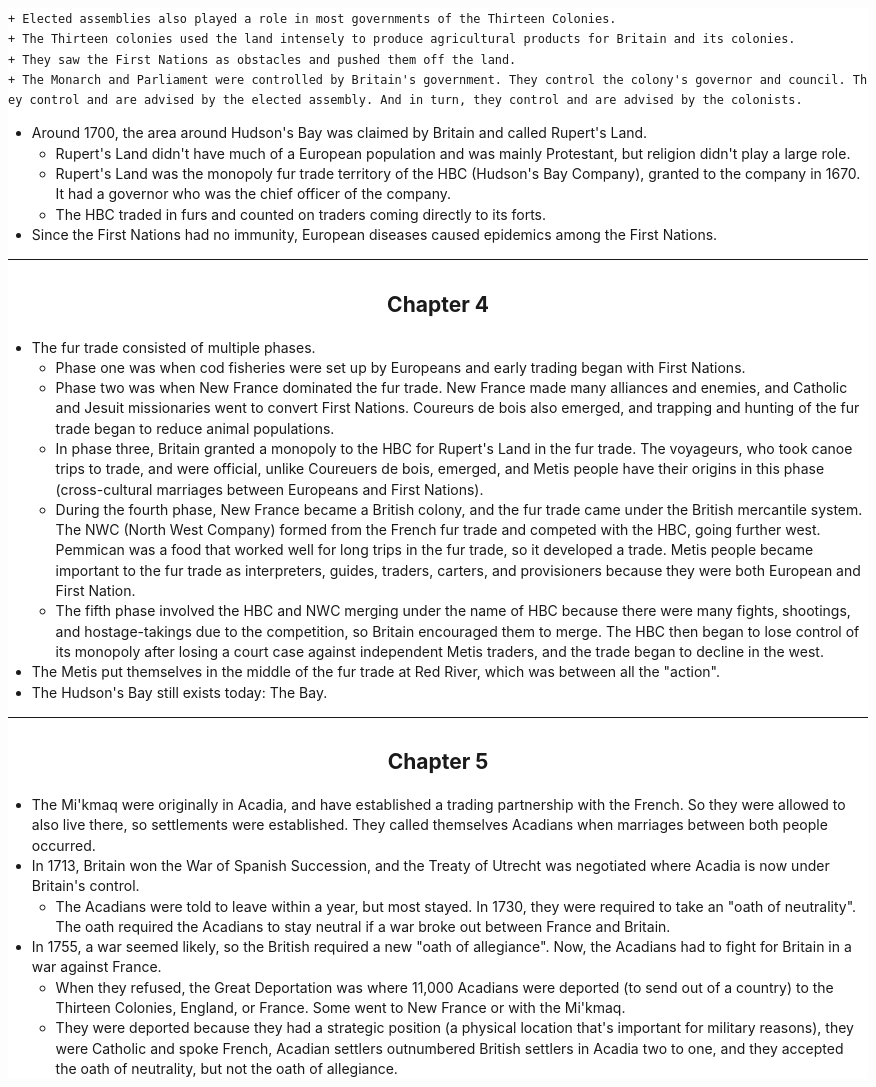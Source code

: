     + Elected assemblies also played a role in most governments of the Thirteen Colonies.
    + The Thirteen colonies used the land intensely to produce agricultural products for Britain and its colonies.
    + They saw the First Nations as obstacles and pushed them off the land.
    + The Monarch and Parliament were controlled by Britain's government. They control the colony's governor and council. They control and are advised by the elected assembly. And in turn, they control and are advised by the colonists.
+ Around 1700, the area around Hudson's Bay was claimed by Britain and called Rupert's Land.
    + Rupert's Land didn't have much of a European population and was mainly Protestant, but religion didn't play a large role.
    + Rupert's Land was the monopoly fur trade territory of the HBC (Hudson's Bay Company), granted to the company in 1670. It had a governor who was the chief officer of the company.
    + The HBC traded in furs and counted on traders coming directly to its forts.
+ Since the First Nations had no immunity, European diseases caused epidemics among the First Nations.

---

<h2 align="center">Chapter 4</h2>

+ The fur trade consisted of multiple phases.
    + Phase one was when cod fisheries were set up by Europeans and early trading began with First Nations.
    + Phase two was when New France dominated the fur trade. New France made many alliances and enemies, and Catholic and Jesuit missionaries went to convert First Nations. Coureurs de bois also emerged, and trapping and hunting of the fur trade began to reduce animal populations.
    + In phase three, Britain granted a monopoly to the HBC for Rupert's Land in the fur trade. The voyageurs, who took canoe trips to trade, and were official, unlike Coureuers de bois, emerged, and Metis people have their origins in this phase (cross-cultural marriages between Europeans and First Nations).
    + During the fourth phase, New France became a British colony, and the fur trade came under the British mercantile system. The NWC (North West Company) formed from the French fur trade and competed with the HBC, going further west. Pemmican was a food that worked well for long trips in the fur trade, so it developed a trade. Metis people became important to the fur trade as interpreters, guides, traders, carters, and provisioners because they were both European and First Nation.
    + The fifth phase involved the HBC and NWC merging under the name of HBC because there were many fights, shootings, and hostage-takings due to the competition, so Britain encouraged them to merge. The HBC then began to lose control of its monopoly after losing a court case against independent Metis traders, and the trade began to decline in the west.
+ The Metis put themselves in the middle of the fur trade at Red River, which was between all the "action".
+ The Hudson's Bay still exists today: The Bay.

---

<h2 align="center">Chapter 5</h2>

+ The Mi'kmaq were originally in Acadia, and have established a trading partnership with the French. So they were allowed to also live there, so settlements were established. They called themselves Acadians when marriages between both people occurred.
+ In 1713, Britain won the War of Spanish Succession, and the Treaty of Utrecht was negotiated where Acadia is now under Britain's control.
    + The Acadians were told to leave within a year, but most stayed. In 1730, they were required to take an "oath of neutrality". The oath required the Acadians to stay neutral if a war broke out between France and Britain.
+ In 1755, a war seemed likely, so the British required a new "oath of allegiance". Now, the Acadians had to fight for Britain in a war against France.
    + When they refused, the Great Deportation was where 11,000 Acadians were deported (to send out of a country) to the Thirteen Colonies, England, or France. Some went to New France or with the Mi'kmaq.
    + They were deported because they had a strategic position (a physical location that's important for military reasons), they were Catholic and spoke French, Acadian settlers outnumbered British settlers in Acadia two to one, and they accepted the oath of neutrality, but not the oath of allegiance.